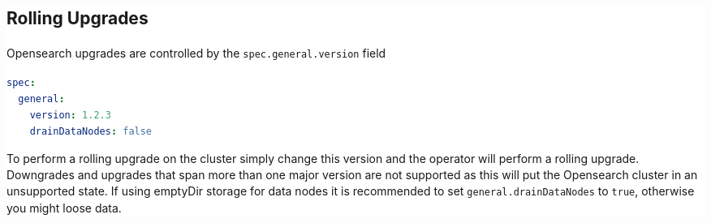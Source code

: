 ## Rolling Upgrades

Opensearch upgrades are controlled by the `spec.general.version` field

```yaml
spec:
  general:
    version: 1.2.3
    drainDataNodes: false
```

To perform a rolling upgrade on the cluster simply change this version and the operator will perform a rolling upgrade. Downgrades and upgrades that span more than one major version are not supported as this will put the Opensearch cluster in an unsupported state. If using emptyDir storage for data nodes it is recommended to set `general.drainDataNodes` to `true`, otherwise you might loose data.
